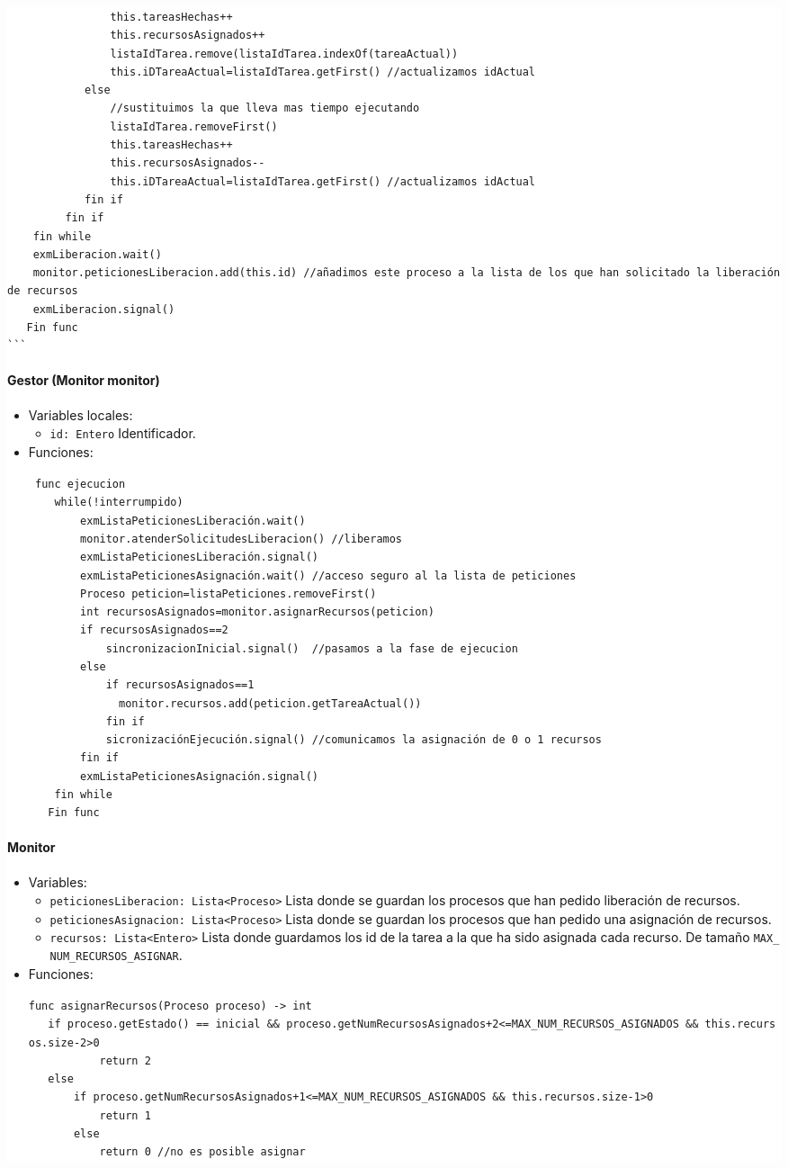 		            this.tareasHechas++
		            this.recursosAsignados++
		            listaIdTarea.remove(listaIdTarea.indexOf(tareaActual))
		            this.iDTareaActual=listaIdTarea.getFirst() //actualizamos idActual
		        else
		            //sustituimos la que lleva mas tiempo ejecutando
		            listaIdTarea.removeFirst()
		            this.tareasHechas++
					this.recursosAsignados--
		            this.iDTareaActual=listaIdTarea.getFirst() //actualizamos idActual
		        fin if
		     fin if
		fin while
		exmLiberacion.wait()
		monitor.peticionesLiberacion.add(this.id) //añadimos este proceso a la lista de los que han solicitado la liberación de recursos
		exmLiberacion.signal()
	   Fin func
	```
#### Gestor (Monitor monitor)
- Variables locales:
    - `id: Entero` Identificador. 
- Funciones:
    ```
	 func ejecucion
		while(!interrumpido)
		    exmListaPeticionesLiberación.wait()
		    monitor.atenderSolicitudesLiberacion() //liberamos
		    exmListaPeticionesLiberación.signal()
		    exmListaPeticionesAsignación.wait() //acceso seguro al la lista de peticiones
		    Proceso peticion=listaPeticiones.removeFirst()
		    int recursosAsignados=monitor.asignarRecursos(peticion)
		    if recursosAsignados==2
		        sincronizacionInicial.signal()  //pasamos a la fase de ejecucion
		    else 
				if recursosAsignados==1
		          monitor.recursos.add(peticion.getTareaActual())
				fin if
				sicronizaciónEjecución.signal() //comunicamos la asignación de 0 o 1 recursos
		    fin if
		    exmListaPeticionesAsignación.signal()       
		fin while
	   Fin func
	```
#### Monitor
- Variables:
    - `peticionesLiberacion: Lista<Proceso>` Lista donde se guardan los procesos que han pedido liberación de recursos.
    - `peticionesAsignacion: Lista<Proceso>` Lista donde se guardan los procesos que han pedido una asignación de recursos.
    - `recursos: Lista<Entero>` Lista donde guardamos los id de la tarea a la que ha sido asignada cada recurso. De tamaño `MAX_NUM_RECURSOS_ASIGNAR`.
- Funciones:
     ```
	 func asignarRecursos(Proceso proceso) -> int
		if proceso.getEstado() == inicial && proceso.getNumRecursosAsignados+2<=MAX_NUM_RECURSOS_ASIGNADOS && this.recursos.size-2>0
		        return 2
		else
		    if proceso.getNumRecursosAsignados+1<=MAX_NUM_RECURSOS_ASIGNADOS && this.recursos.size-1>0
	            return 1
	        else 
	            return 0 //no es posible asignar